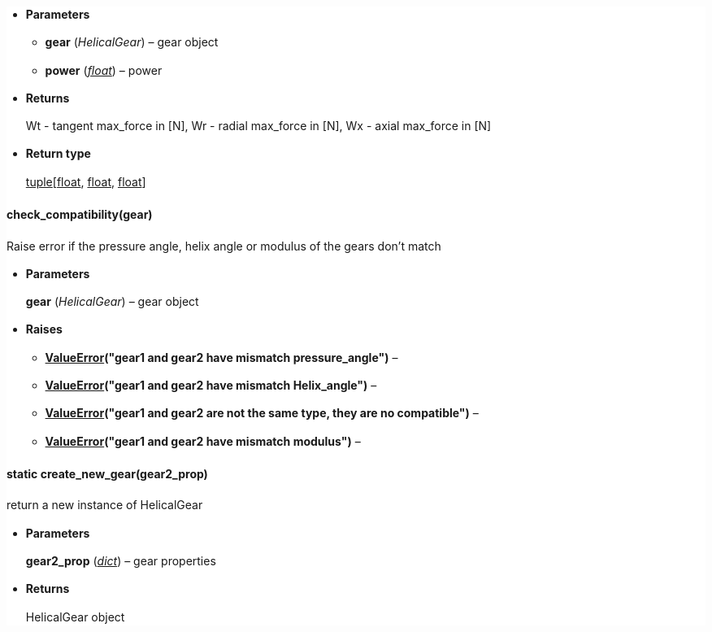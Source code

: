 
* **Parameters**

    
    * **gear** (*HelicalGear*) – gear object


    * **power** ([*float*](https://docs.python.org/3/library/functions.html#float)) – power



* **Returns**

    Wt - tangent max_force in [N], Wr - radial max_force in [N], Wx - axial max_force in [N]



* **Return type**

    [tuple](https://docs.python.org/3/library/stdtypes.html#tuple)[[float](https://docs.python.org/3/library/functions.html#float), [float](https://docs.python.org/3/library/functions.html#float), [float](https://docs.python.org/3/library/functions.html#float)]



#### check_compatibility(gear)
Raise error if the pressure angle, helix angle or modulus of the gears don’t match


* **Parameters**

    **gear** (*HelicalGear*) – gear object



* **Raises**

    
    * [**ValueError**](https://docs.python.org/3/library/exceptions.html#ValueError)**(****"gear1 and gear2 have mismatch pressure_angle"****)** – 


    * [**ValueError**](https://docs.python.org/3/library/exceptions.html#ValueError)**(****"gear1 and gear2 have mismatch Helix_angle"****)** – 


    * [**ValueError**](https://docs.python.org/3/library/exceptions.html#ValueError)**(****"gear1 and gear2 are not the same type****, ****they are no compatible"****)** – 


    * [**ValueError**](https://docs.python.org/3/library/exceptions.html#ValueError)**(****"gear1 and gear2 have mismatch modulus"****)** – 



#### static create_new_gear(gear2_prop)
return a new instance of HelicalGear


* **Parameters**

    **gear2_prop** ([*dict*](https://docs.python.org/3/library/stdtypes.html#dict)) – gear properties



* **Returns**

    HelicalGear object
